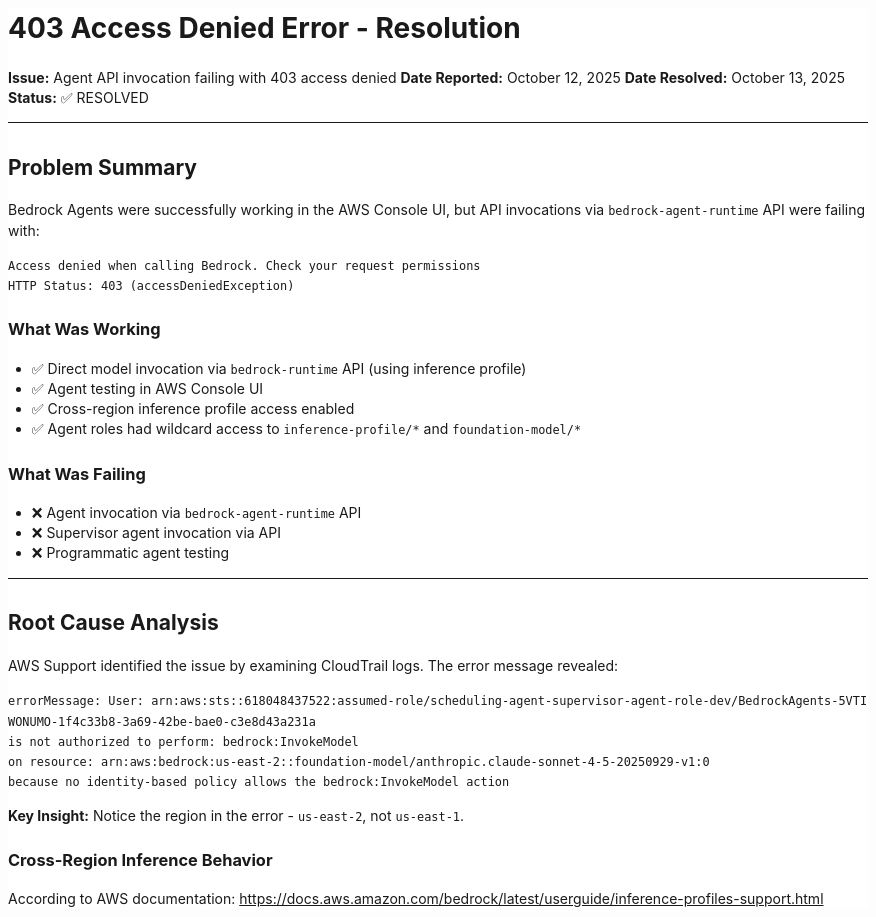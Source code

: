 # 403 Access Denied Error - Resolution

**Issue:** Agent API invocation failing with 403 access denied
**Date Reported:** October 12, 2025
**Date Resolved:** October 13, 2025
**Status:** ✅ RESOLVED

---

## Problem Summary

Bedrock Agents were successfully working in the AWS Console UI, but API invocations via `bedrock-agent-runtime` API were failing with:

```
Access denied when calling Bedrock. Check your request permissions
HTTP Status: 403 (accessDeniedException)
```

### What Was Working

- ✅ Direct model invocation via `bedrock-runtime` API (using inference profile)
- ✅ Agent testing in AWS Console UI
- ✅ Cross-region inference profile access enabled
- ✅ Agent roles had wildcard access to `inference-profile/*` and `foundation-model/*`

### What Was Failing

- ❌ Agent invocation via `bedrock-agent-runtime` API
- ❌ Supervisor agent invocation via API
- ❌ Programmatic agent testing

---

## Root Cause Analysis

AWS Support identified the issue by examining CloudTrail logs. The error message revealed:

```
errorMessage: User: arn:aws:sts::618048437522:assumed-role/scheduling-agent-supervisor-agent-role-dev/BedrockAgents-5VTIWONUMO-1f4c33b8-3a69-42be-bae0-c3e8d43a231a
is not authorized to perform: bedrock:InvokeModel
on resource: arn:aws:bedrock:us-east-2::foundation-model/anthropic.claude-sonnet-4-5-20250929-v1:0
because no identity-based policy allows the bedrock:InvokeModel action
```

**Key Insight:** Notice the region in the error - `us-east-2`, not `us-east-1`.

### Cross-Region Inference Behavior

According to AWS documentation: https://docs.aws.amazon.com/bedrock/latest/userguide/inference-profiles-support.html
